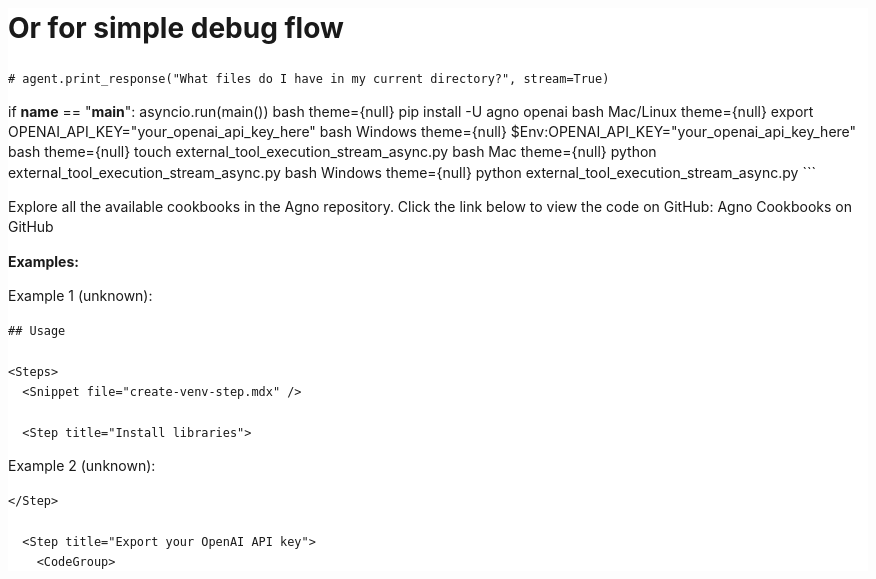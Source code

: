 # Or for simple debug flow
    # agent.print_response("What files do I have in my current directory?", stream=True)

if __name__ == "__main__":
    asyncio.run(main())
bash  theme={null}
    pip install -U agno openai
    bash Mac/Linux theme={null}
        export OPENAI_API_KEY="your_openai_api_key_here"
      bash Windows theme={null}
        $Env:OPENAI_API_KEY="your_openai_api_key_here"
      bash  theme={null}
    touch external_tool_execution_stream_async.py
    bash Mac theme={null}
      python external_tool_execution_stream_async.py
      bash Windows   theme={null}
      python external_tool_execution_stream_async.py
      ```
    </CodeGroup>
  </Step>

<Step title="Find All Cookbooks">
    Explore all the available cookbooks in the Agno repository. Click the link below to view the code on GitHub:

<Link href="https://github.com/agno-agi/agno/tree/main/cookbook/agents/human_in_the_loop" target="_blank">
      Agno Cookbooks on GitHub
    </Link>
  </Step>
</Steps>

**Examples:**

Example 1 (unknown):
```unknown
## Usage

<Steps>
  <Snippet file="create-venv-step.mdx" />

  <Step title="Install libraries">
```

Example 2 (unknown):
```unknown
</Step>

  <Step title="Export your OpenAI API key">
    <CodeGroup>
```
